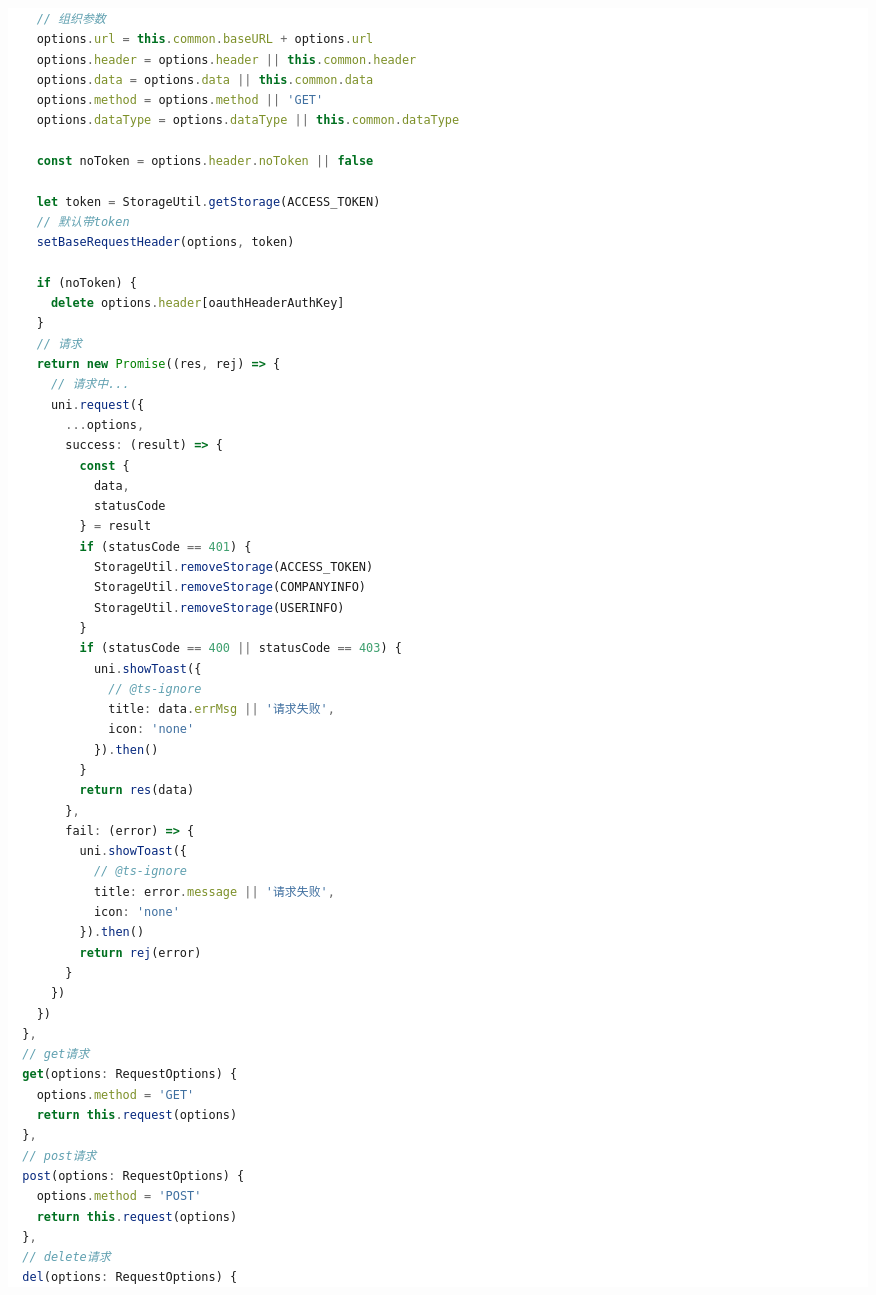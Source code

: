 ```ts
    // 组织参数
    options.url = this.common.baseURL + options.url
    options.header = options.header || this.common.header
    options.data = options.data || this.common.data
    options.method = options.method || 'GET'
    options.dataType = options.dataType || this.common.dataType

    const noToken = options.header.noToken || false

    let token = StorageUtil.getStorage(ACCESS_TOKEN)
    // 默认带token
    setBaseRequestHeader(options, token)

    if (noToken) {
      delete options.header[oauthHeaderAuthKey]
    }
    // 请求
    return new Promise((res, rej) => {
      // 请求中...
      uni.request({
        ...options,
        success: (result) => {
          const {
            data,
            statusCode
          } = result
          if (statusCode == 401) {
            StorageUtil.removeStorage(ACCESS_TOKEN)
            StorageUtil.removeStorage(COMPANYINFO)
            StorageUtil.removeStorage(USERINFO)
          }
          if (statusCode == 400 || statusCode == 403) {
            uni.showToast({
              // @ts-ignore
              title: data.errMsg || '请求失败',
              icon: 'none'
            }).then()
          }
          return res(data)
        },
        fail: (error) => {
          uni.showToast({
            // @ts-ignore
            title: error.message || '请求失败',
            icon: 'none'
          }).then()
          return rej(error)
        }
      })
    })
  },
  // get请求
  get(options: RequestOptions) {
    options.method = 'GET'
    return this.request(options)
  },
  // post请求
  post(options: RequestOptions) {
    options.method = 'POST'
    return this.request(options)
  },
  // delete请求
  del(options: RequestOptions) {
```

  [key: string]: any